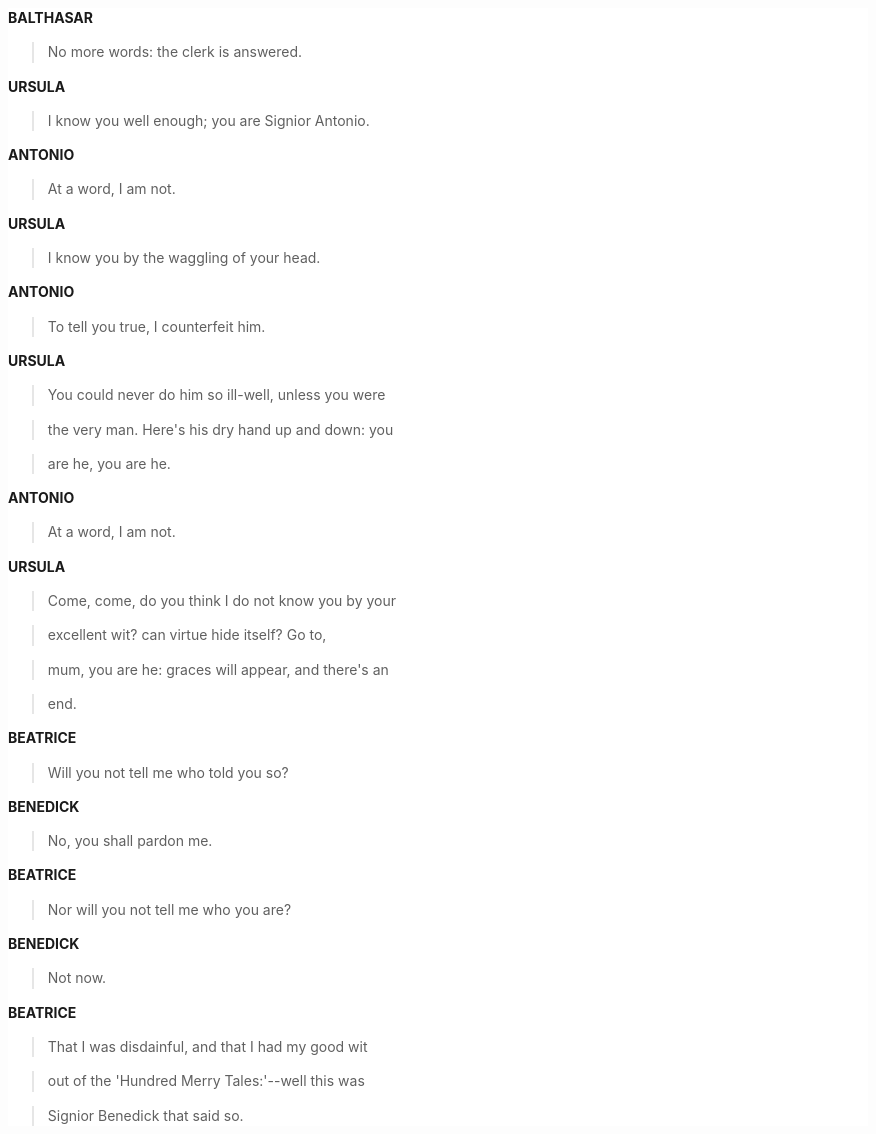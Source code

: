 **BALTHASAR**

> No more words: the clerk is answered.  

**URSULA**

> I know you well enough; you are Signior Antonio.  

**ANTONIO**

> At a word, I am not.  

**URSULA**

> I know you by the waggling of your head.  

**ANTONIO**

> To tell you true, I counterfeit him.  

**URSULA**

> You could never do him so ill-well, unless you were  

> the very man. Here's his dry hand up and down: you  

> are he, you are he.  

**ANTONIO**

> At a word, I am not.  

**URSULA**

> Come, come, do you think I do not know you by your  

> excellent wit? can virtue hide itself? Go to,  

> mum, you are he: graces will appear, and there's an  

> end.  

**BEATRICE**

> Will you not tell me who told you so?  

**BENEDICK**

> No, you shall pardon me.  

**BEATRICE**

> Nor will you not tell me who you are?  

**BENEDICK**

> Not now.  

**BEATRICE**

> That I was disdainful, and that I had my good wit  

> out of the 'Hundred Merry Tales:'--well this was  

> Signior Benedick that said so.  
